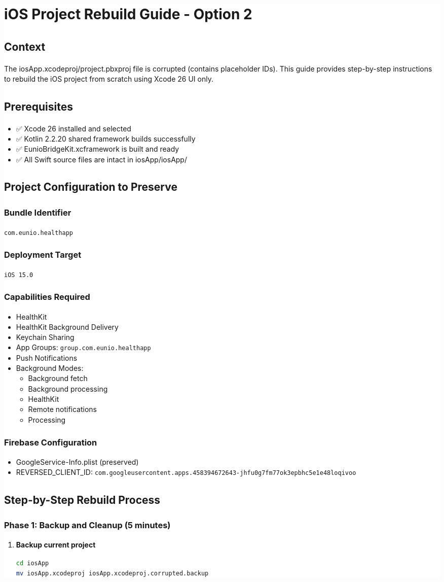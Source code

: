 # iOS Project Rebuild Guide - Option 2

## Context
The iosApp.xcodeproj/project.pbxproj file is corrupted (contains placeholder IDs). This guide provides step-by-step instructions to rebuild the iOS project from scratch using Xcode 26 UI only.

## Prerequisites
- ✅ Xcode 26 installed and selected
- ✅ Kotlin 2.2.20 shared framework builds successfully
- ✅ EunioBridgeKit.xcframework is built and ready
- ✅ All Swift source files are intact in iosApp/iosApp/

## Project Configuration to Preserve

### Bundle Identifier
```
com.eunio.healthapp
```

### Deployment Target
```
iOS 15.0
```

### Capabilities Required
- HealthKit
- HealthKit Background Delivery
- Keychain Sharing
- App Groups: `group.com.eunio.healthapp`
- Push Notifications
- Background Modes:
  - Background fetch
  - Background processing
  - HealthKit
  - Remote notifications
  - Processing

### Firebase Configuration
- GoogleService-Info.plist (preserved)
- REVERSED_CLIENT_ID: `com.googleusercontent.apps.458394672643-jhfu0g7fm77ok3epbhc5e1e48loqivoo`

## Step-by-Step Rebuild Process

### Phase 1: Backup and Cleanup (5 minutes)

1. **Backup current project**
   ```bash
   cd iosApp
   mv iosApp.xcodeproj iosApp.xcodeproj.corrupted.backup
   ```
